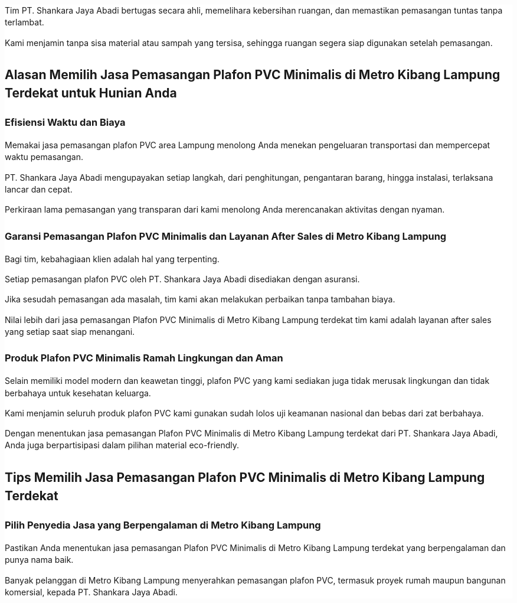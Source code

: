 Tim PT. Shankara Jaya Abadi bertugas secara ahli, memelihara kebersihan ruangan, dan memastikan pemasangan tuntas tanpa terlambat.

Kami menjamin tanpa sisa material atau sampah yang tersisa, sehingga ruangan segera siap digunakan setelah pemasangan.

## Alasan Memilih Jasa Pemasangan Plafon PVC Minimalis di Metro Kibang Lampung Terdekat untuk Hunian Anda

### Efisiensi Waktu dan Biaya

Memakai jasa pemasangan plafon PVC area Lampung menolong Anda menekan pengeluaran transportasi dan mempercepat waktu pemasangan.

PT. Shankara Jaya Abadi mengupayakan setiap langkah, dari penghitungan, pengantaran barang, hingga instalasi, terlaksana lancar dan cepat.

Perkiraan lama pemasangan yang transparan dari kami menolong Anda merencanakan aktivitas dengan nyaman.

### Garansi Pemasangan Plafon PVC Minimalis dan Layanan After Sales di Metro Kibang Lampung

Bagi tim, kebahagiaan klien adalah hal yang terpenting.

Setiap pemasangan plafon PVC oleh PT. Shankara Jaya Abadi disediakan dengan asuransi.

Jika sesudah pemasangan ada masalah, tim kami akan melakukan perbaikan tanpa tambahan biaya.

Nilai lebih dari jasa pemasangan Plafon PVC Minimalis di Metro Kibang Lampung terdekat tim kami adalah layanan after sales yang setiap saat siap menangani.

### Produk Plafon PVC Minimalis Ramah Lingkungan dan Aman

Selain memiliki model modern dan keawetan tinggi, plafon PVC yang kami sediakan juga tidak merusak lingkungan dan tidak berbahaya untuk kesehatan keluarga.

Kami menjamin seluruh produk plafon PVC kami gunakan sudah lolos uji keamanan nasional dan bebas dari zat berbahaya.

Dengan menentukan jasa pemasangan Plafon PVC Minimalis di Metro Kibang Lampung terdekat dari PT. Shankara Jaya Abadi, Anda juga berpartisipasi dalam pilihan material eco-friendly.

## Tips Memilih Jasa Pemasangan Plafon PVC Minimalis di Metro Kibang Lampung Terdekat

### Pilih Penyedia Jasa yang Berpengalaman di Metro Kibang Lampung

Pastikan Anda menentukan jasa pemasangan Plafon PVC Minimalis di Metro Kibang Lampung terdekat yang berpengalaman dan punya nama baik.

Banyak pelanggan di Metro Kibang Lampung menyerahkan pemasangan plafon PVC, termasuk proyek rumah maupun bangunan komersial, kepada PT. Shankara Jaya Abadi.
